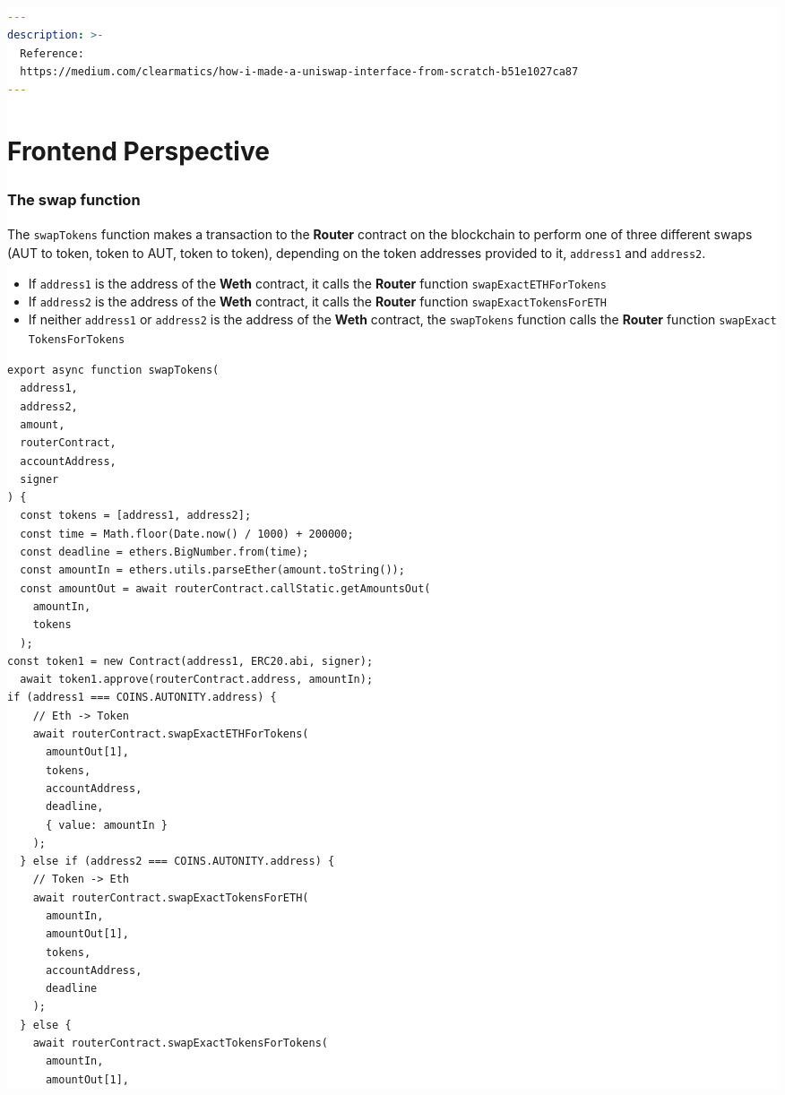 ```yaml
---
description: >-
  Reference:
  https://medium.com/clearmatics/how-i-made-a-uniswap-interface-from-scratch-b51e1027ca87
---
```


# Frontend Perspective

### The swap function <a href="#c01d" id="c01d"></a>

The `swapTokens` function makes a transaction to the **Router** contract on the blockchain to perform one of three different swaps (AUT to token, token to AUT, token to token), depending on the token addresses provided to it, `address1` and `address2`.

* If `address1` is the address of the **Weth** contract, it calls the **Router** function `swapExactETHForTokens`
* If `address2` is the address of the **Weth** contract, it calls the **Router** function `swapExactTokensForETH`
* If neither `address1` or `address2` is the address of the **Weth** contract, the `swapTokens` function calls the **Router** function `swapExactTokensForTokens`

```
export async function swapTokens(
  address1,
  address2,
  amount,
  routerContract,
  accountAddress,
  signer
) {
  const tokens = [address1, address2];
  const time = Math.floor(Date.now() / 1000) + 200000;
  const deadline = ethers.BigNumber.from(time);
  const amountIn = ethers.utils.parseEther(amount.toString());
  const amountOut = await routerContract.callStatic.getAmountsOut(
    amountIn,
    tokens
  );
const token1 = new Contract(address1, ERC20.abi, signer);
  await token1.approve(routerContract.address, amountIn);
if (address1 === COINS.AUTONITY.address) {
    // Eth -> Token
    await routerContract.swapExactETHForTokens(
      amountOut[1],
      tokens,
      accountAddress,
      deadline,
      { value: amountIn }
    );
  } else if (address2 === COINS.AUTONITY.address) {
    // Token -> Eth
    await routerContract.swapExactTokensForETH(
      amountIn,
      amountOut[1],
      tokens,
      accountAddress,
      deadline
    );
  } else {
    await routerContract.swapExactTokensForTokens(
      amountIn,
      amountOut[1],
```